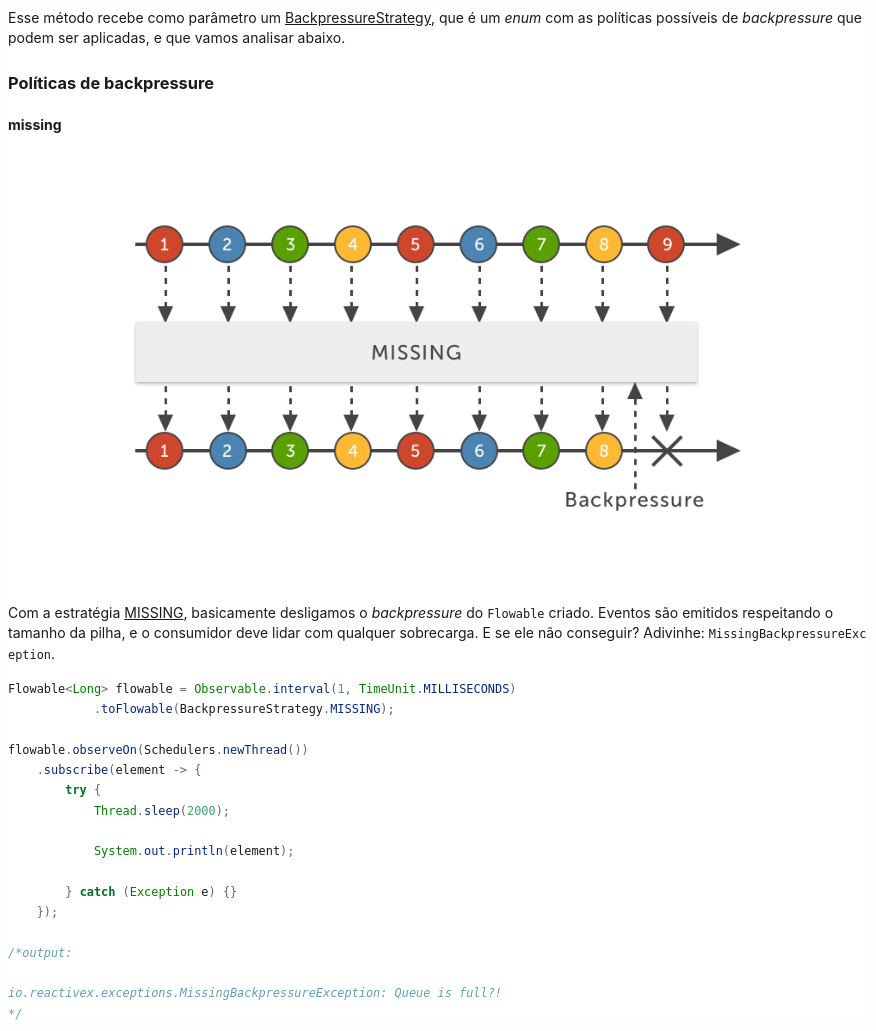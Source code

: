 Esse método recebe como parâmetro um [BackpressureStrategy](http://reactivex.io/RxJava/javadoc/io/reactivex/BackpressureStrategy.html), que é um *enum* com as políticas possíveis de *backpressure* que podem ser aplicadas, e que vamos analisar abaixo.

### Políticas de backpressure

#### missing

![missing](/images/programacao-reativa-parte-3-5.png)

Com a estratégia [MISSING](http://reactivex.io/RxJava/javadoc/io/reactivex/BackpressureStrategy.html#MISSING), basicamente desligamos o *backpressure* do `Flowable` criado. Eventos são emitidos respeitando o tamanho da pilha, e o consumidor deve lidar com qualquer sobrecarga. E se ele não conseguir? Adivinhe: `MissingBackpressureException`.

```java
Flowable<Long> flowable = Observable.interval(1, TimeUnit.MILLISECONDS)
			.toFlowable(BackpressureStrategy.MISSING);

flowable.observeOn(Schedulers.newThread())
	.subscribe(element -> {
		try {
			Thread.sleep(2000);

			System.out.println(element);

		} catch (Exception e) {}
	});

/*output:

io.reactivex.exceptions.MissingBackpressureException: Queue is full?!
*/
```
